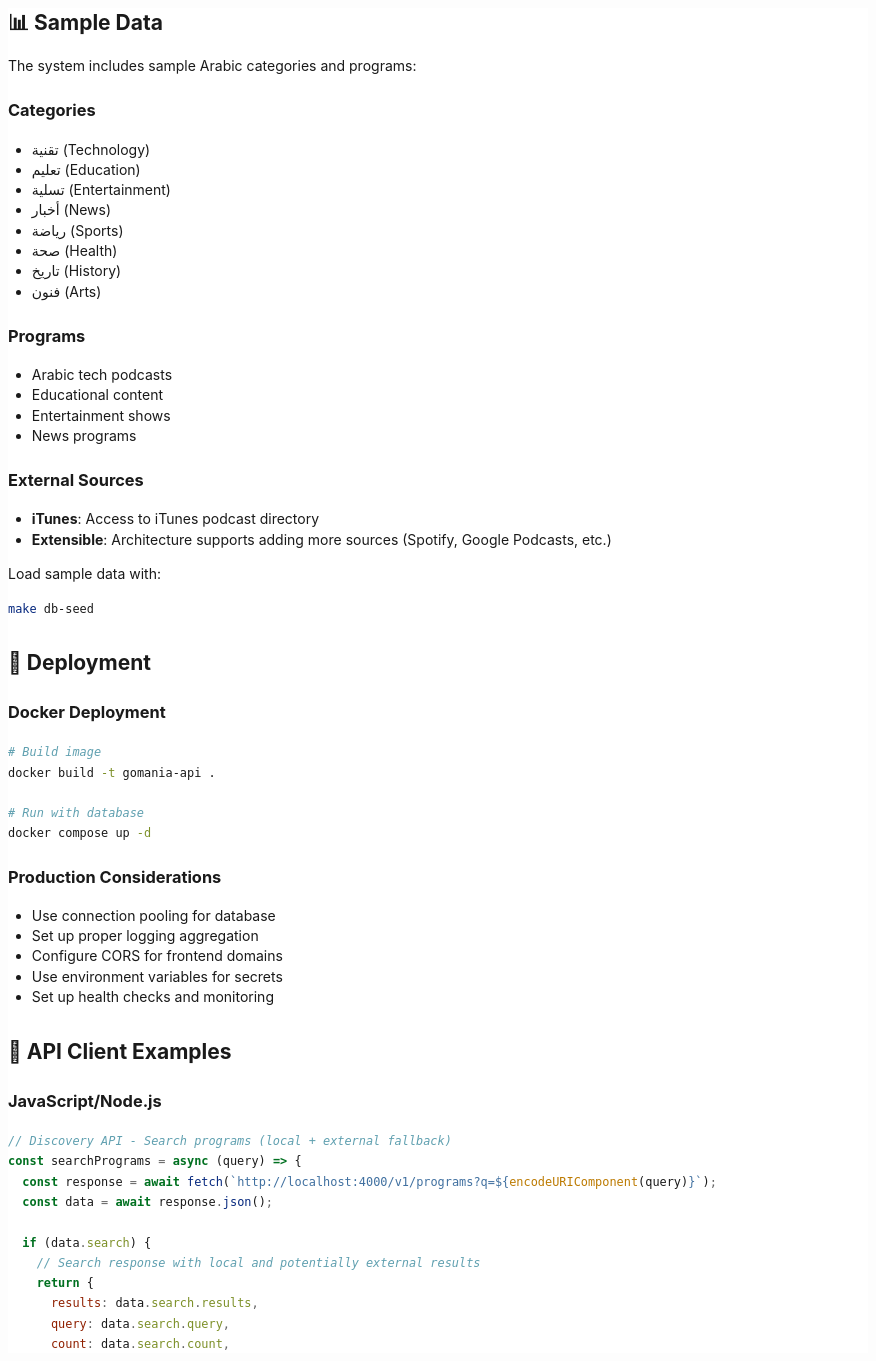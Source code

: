 ## 📊 Sample Data

The system includes sample Arabic categories and programs:

### Categories
- تقنية (Technology)
- تعليم (Education)
- تسلية (Entertainment)
- أخبار (News)
- رياضة (Sports)
- صحة (Health)
- تاريخ (History)
- فنون (Arts)

### Programs
- Arabic tech podcasts
- Educational content
- Entertainment shows
- News programs

### External Sources
- **iTunes**: Access to iTunes podcast directory
- **Extensible**: Architecture supports adding more sources (Spotify, Google Podcasts, etc.)

Load sample data with:
```bash
make db-seed
```

## 🚀 Deployment

### Docker Deployment
```bash
# Build image
docker build -t gomania-api .

# Run with database
docker compose up -d
```

### Production Considerations
- Use connection pooling for database
- Set up proper logging aggregation
- Configure CORS for frontend domains
- Use environment variables for secrets
- Set up health checks and monitoring

## 🔗 API Client Examples

### JavaScript/Node.js
```javascript
// Discovery API - Search programs (local + external fallback)
const searchPrograms = async (query) => {
  const response = await fetch(`http://localhost:4000/v1/programs?q=${encodeURIComponent(query)}`);
  const data = await response.json();
  
  if (data.search) {
    // Search response with local and potentially external results
    return {
      results: data.search.results,
      query: data.search.query,
      count: data.search.count,
```